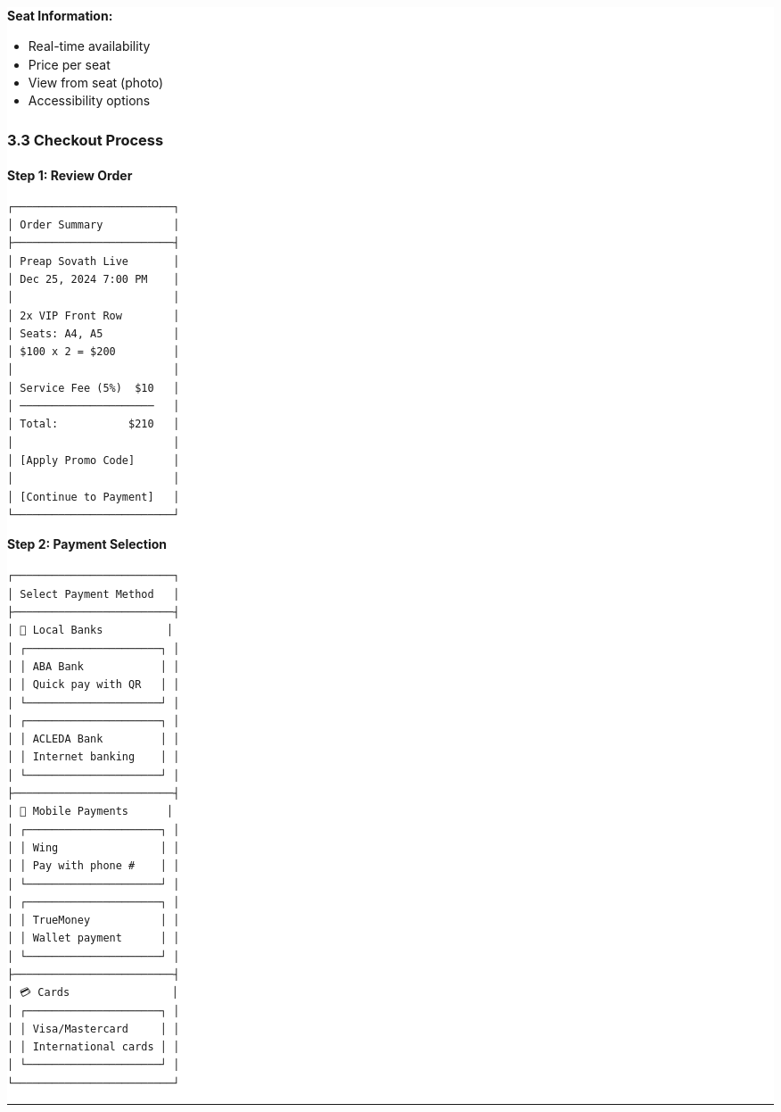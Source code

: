 **Seat Information:**
- Real-time availability
- Price per seat
- View from seat (photo)
- Accessibility options

### 3.3 Checkout Process

**Step 1: Review Order**
```
┌─────────────────────────┐
│ Order Summary           │
├─────────────────────────┤
│ Preap Sovath Live       │
│ Dec 25, 2024 7:00 PM    │
│                         │
│ 2x VIP Front Row        │
│ Seats: A4, A5           │
│ $100 x 2 = $200         │
│                         │
│ Service Fee (5%)  $10   │
│ ─────────────────────   │
│ Total:           $210   │
│                         │
│ [Apply Promo Code]      │
│                         │
│ [Continue to Payment]   │
└─────────────────────────┘
```

**Step 2: Payment Selection**
```
┌─────────────────────────┐
│ Select Payment Method   │
├─────────────────────────┤
│ 🏦 Local Banks          │
│ ┌─────────────────────┐ │
│ │ ABA Bank            │ │
│ │ Quick pay with QR   │ │
│ └─────────────────────┘ │
│ ┌─────────────────────┐ │
│ │ ACLEDA Bank         │ │
│ │ Internet banking    │ │
│ └─────────────────────┘ │
├─────────────────────────┤
│ 📱 Mobile Payments      │
│ ┌─────────────────────┐ │
│ │ Wing                │ │
│ │ Pay with phone #    │ │
│ └─────────────────────┘ │
│ ┌─────────────────────┐ │
│ │ TrueMoney           │ │
│ │ Wallet payment      │ │
│ └─────────────────────┘ │
├─────────────────────────┤
│ 💳 Cards                │
│ ┌─────────────────────┐ │
│ │ Visa/Mastercard     │ │
│ │ International cards │ │
│ └─────────────────────┘ │
└─────────────────────────┘
```

---